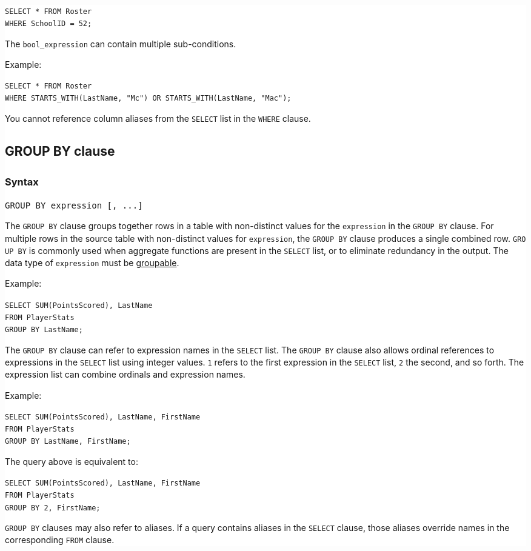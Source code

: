 <pre class="codehilite"><code>SELECT * FROM Roster
WHERE SchoolID = 52;</code></pre>

<p>The <code>bool_expression</code> can contain multiple sub-conditions.</p>

<p>Example:</p>

<pre class="codehilite"><code>SELECT * FROM Roster
WHERE STARTS_WITH(LastName, "Mc") OR STARTS_WITH(LastName, "Mac");</code></pre>

<p>You cannot reference column aliases from the <code>SELECT</code> list in the <code>WHERE</code>
clause.</p>

<p><a id="group_by_clause"></a></p>

<h2 id="group-by-clause">GROUP BY clause</h2>

<h3 id="syntax_3">Syntax</h3>

<pre>
GROUP BY <span class="var">expression</span> [, ...]
</pre>

<p>The <code>GROUP BY</code> clause groups together rows in a table with non-distinct values
for the <code>expression</code> in the <code>GROUP BY</code> clause. For multiple rows in the
source table with non-distinct values for <code>expression</code>, the
<code>GROUP BY</code> clause produces a single combined row. <code>GROUP BY</code> is commonly used
when aggregate functions are present in the <code>SELECT</code> list, or to eliminate
redundancy in the output. The data type of <code>expression</code> must be <a href="/documentation/dsls/sql/zetasql/data-types#data-type-properties">groupable</a>.</p>

<p>Example:</p>

<pre class="codehilite"><code>SELECT SUM(PointsScored), LastName
FROM PlayerStats
GROUP BY LastName;</code></pre>

<p>The <code>GROUP BY</code> clause can refer to expression names in the <code>SELECT</code> list. The
<code>GROUP BY</code> clause also allows ordinal references to expressions in the <code>SELECT</code>
list using integer values. <code>1</code> refers to the first expression in the
<code>SELECT</code> list, <code>2</code> the second, and so forth. The expression list can combine
ordinals and expression names.</p>

<p>Example:</p>

<pre class="codehilite"><code>SELECT SUM(PointsScored), LastName, FirstName
FROM PlayerStats
GROUP BY LastName, FirstName;</code></pre>

<p>The query above is equivalent to:</p>

<pre class="codehilite"><code>SELECT SUM(PointsScored), LastName, FirstName
FROM PlayerStats
GROUP BY 2, FirstName;</code></pre>

<p><code>GROUP BY</code> clauses may also refer to aliases. If a query contains aliases in
the <code>SELECT</code> clause, those aliases override names in the corresponding <code>FROM</code>
clause.</p>
